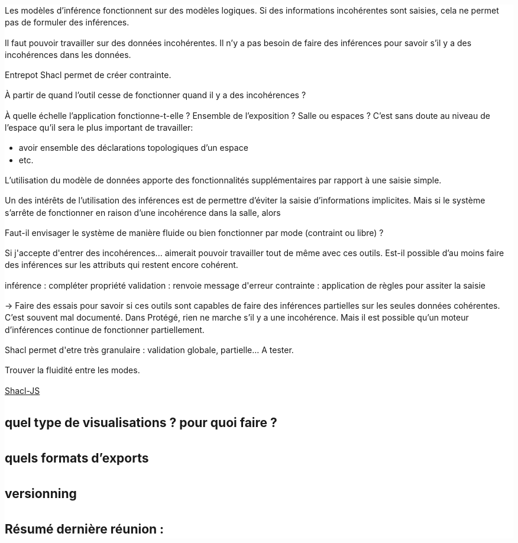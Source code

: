 
Les modèles d’inférence fonctionnent sur des modèles logiques. Si des informations incohérentes sont saisies, cela ne permet pas de formuler des inférences. 

Il faut pouvoir travailler sur des données incohérentes. Il n’y a pas besoin de faire des inférences pour savoir s’il y a des incohérences dans les données.

Entrepot Shacl permet de créer contrainte. 

À partir de quand l’outil cesse de fonctionner quand il y a des incohérences ? 

À quelle échelle l’application fonctionne-t-elle ? Ensemble de l’exposition ? Salle ou espaces ? C’est sans doute au niveau de l’espace qu’il sera le plus important de travailler:
- avoir ensemble des déclarations topologiques d’un espace
- etc.

L’utilisation du modèle de données apporte des fonctionnalités supplémentaires par rapport à une saisie simple.

Un des intérêts de l’utilisation des inférences est de permettre d’éviter la saisie d’informations implicites. Mais si le système s’arrête de fonctionner en raison d’une incohérence dans la salle, alors

Faut-il envisager le système de manière fluide ou bien fonctionner par mode (contraint ou libre) ?

Si j'accepte d'entrer des incohérences... aimerait pouvoir travailler tout de même avec ces outils.
Est-il possible d’au moins faire des inférences sur les attributs qui restent encore cohérent.

inférence : compléter propriété
validation : renvoie message d'erreur
contrainte : application de règles pour assiter la saisie

-> Faire des essais pour savoir si ces outils sont capables de faire des inférences partielles sur les seules données cohérentes. C’est souvent mal documenté. Dans Protégé, rien ne marche s’il y a une incohérence. Mais il est possible qu’un moteur d’inférences continue de fonctionner partiellement.

Shacl permet d'etre très granulaire : validation globale, partielle... A tester. 

Trouver la fluidité entre les modes. 

[Shacl-JS](https://github.com/TopQuadrant/shacl-js)

## quel type de visualisations ? pour quoi faire ?



## quels formats d’exports



## versionning










## Résumé dernière réunion : 
